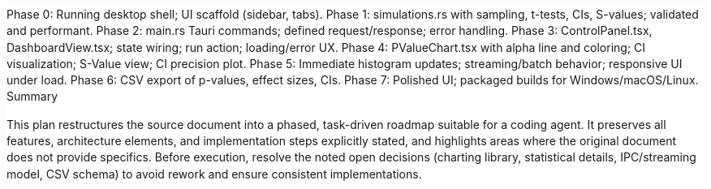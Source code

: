 Phase 0: Running desktop shell; UI scaffold (sidebar, tabs).
Phase 1: simulations.rs with sampling, t-tests, CIs, S-values; validated and performant.
Phase 2: main.rs Tauri commands; defined request/response; error handling.
Phase 3: ControlPanel.tsx, DashboardView.tsx; state wiring; run action; loading/error UX.
Phase 4: PValueChart.tsx with alpha line and coloring; CI visualization; S-Value view; CI precision plot.
Phase 5: Immediate histogram updates; streaming/batch behavior; responsive UI under load.
Phase 6: CSV export of p-values, effect sizes, CIs.
Phase 7: Polished UI; packaged builds for Windows/macOS/Linux.
Summary

This plan restructures the source document into a phased, task-driven roadmap suitable for a coding agent. It preserves all features, architecture elements, and implementation steps explicitly stated, and highlights areas where the original document does not provide specifics. Before execution, resolve the noted open decisions (charting library, statistical details, IPC/streaming model, CSV schema) to avoid rework and ensure consistent implementations.